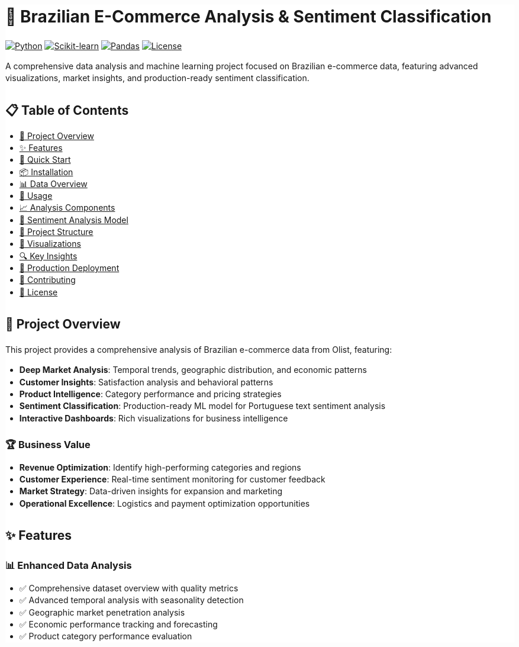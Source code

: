 # 🛒 Brazilian E-Commerce Analysis & Sentiment Classification

[![Python](https://img.shields.io/badge/Python-3.8%2B-blue)](https://www.python.org/)
[![Scikit-learn](https://img.shields.io/badge/Scikit--learn-1.0%2B-orange)](https://scikit-learn.org/)
[![Pandas](https://img.shields.io/badge/Pandas-1.3%2B-green)](https://pandas.pydata.org/)
[![License](https://img.shields.io/badge/License-MIT-yellow.svg)](https://opensource.org/licenses/MIT)

A comprehensive data analysis and machine learning project focused on Brazilian e-commerce data, featuring advanced visualizations, market insights, and production-ready sentiment classification.

## 📋 Table of Contents

- [🎯 Project Overview](#-project-overview)
- [✨ Features](#-features)
- [🚀 Quick Start](#-quick-start)
- [📦 Installation](#-installation)
- [📊 Data Overview](#-data-overview)
- [🔧 Usage](#-usage)
- [📈 Analysis Components](#-analysis-components)
- [🤖 Sentiment Analysis Model](#-sentiment-analysis-model)
- [📁 Project Structure](#-project-structure)
- [🎨 Visualizations](#-visualizations)
- [🔍 Key Insights](#-key-insights)
- [🚀 Production Deployment](#-production-deployment)
- [🤝 Contributing](#-contributing)
- [📄 License](#-license)

## 🎯 Project Overview

This project provides a comprehensive analysis of Brazilian e-commerce data from Olist, featuring:

- **Deep Market Analysis**: Temporal trends, geographic distribution, and economic patterns
- **Customer Insights**: Satisfaction analysis and behavioral patterns
- **Product Intelligence**: Category performance and pricing strategies
- **Sentiment Classification**: Production-ready ML model for Portuguese text sentiment analysis
- **Interactive Dashboards**: Rich visualizations for business intelligence

### 🏆 Business Value

- **Revenue Optimization**: Identify high-performing categories and regions
- **Customer Experience**: Real-time sentiment monitoring for customer feedback
- **Market Strategy**: Data-driven insights for expansion and marketing
- **Operational Excellence**: Logistics and payment optimization opportunities

## ✨ Features

### 📊 **Enhanced Data Analysis**
- ✅ Comprehensive dataset overview with quality metrics
- ✅ Advanced temporal analysis with seasonality detection
- ✅ Geographic market penetration analysis
- ✅ Economic performance tracking and forecasting
- ✅ Product category performance evaluation
